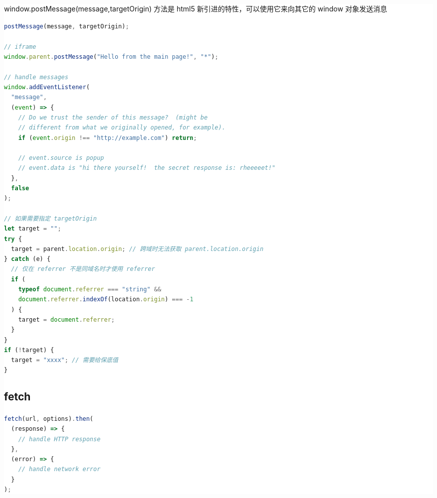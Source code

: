 window.postMessage(message,targetOrigin) 方法是 html5 新引进的特性，可以使用它来向其它的 window 对象发送消息

```js
postMessage(message, targetOrigin);

// iframe
window.parent.postMessage("Hello from the main page!", "*");

// handle messages
window.addEventListener(
  "message",
  (event) => {
    // Do we trust the sender of this message?  (might be
    // different from what we originally opened, for example).
    if (event.origin !== "http://example.com") return;

    // event.source is popup
    // event.data is "hi there yourself!  the secret response is: rheeeeet!"
  },
  false
);

// 如果需要指定 targetOrigin
let target = "";
try {
  target = parent.location.origin; // 跨域时无法获取 parent.location.origin
} catch (e) {
  // 仅在 referrer 不是同域名时才使用 referrer
  if (
    typeof document.referrer === "string" &&
    document.referrer.indexOf(location.origin) === -1
  ) {
    target = document.referrer;
  }
}
if (!target) {
  target = "xxxx"; // 需要给保底值
}
```

## fetch

```js
fetch(url, options).then(
  (response) => {
    // handle HTTP response
  },
  (error) => {
    // handle network error
  }
);
```
